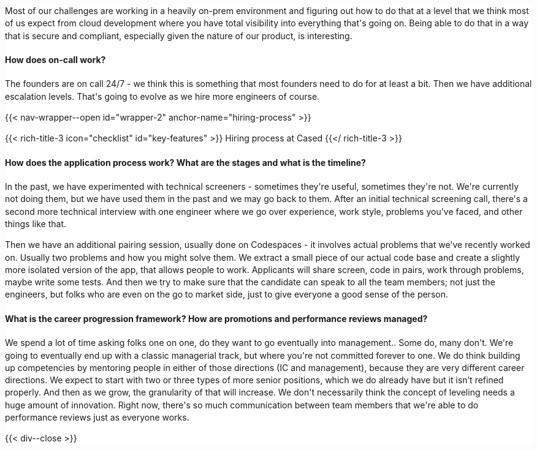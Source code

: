 Most of our challenges are working in a heavily on-prem environment and figuring
out how to do that at a level that we think most of us expect from cloud
development where you have total visibility into everything that's going on.
Being able to do that in a way that is secure and compliant, especially given
the nature of our product, is interesting.

#### How does on-call work?

The founders are on call 24/7 - we think this is something that most founders
need to do for at least a bit. Then we have additional escalation levels. That's
going to evolve as we hire more engineers of course.

{{< nav-wrapper--open id="wrapper-2" anchor-name="hiring-process" >}}

{{< rich-title-3 icon="checklist" id="key-features" >}} Hiring process at Cased
{{</ rich-title-3 >}}

#### How does the application process work? What are the stages and what is the timeline?

In the past, we have experimented with technical screeners - sometimes they're
useful, sometimes they're not. We're currently not doing them, but we have used
them in the past and we may go back to them. After an initial technical
screening call, there's a second more technical interview with one engineer
where we go over experience, work style, problems you've faced, and other things
like that.

Then we have an additional pairing session, usually done on Codespaces - it
involves actual problems that we've recently worked on. Usually two problems and
how you might solve them. We extract a small piece of our actual code base and
create a slightly more isolated version of the app, that allows people to work.
Applicants will share screen, code in pairs, work through problems, maybe write
some tests. And then we try to make sure that the candidate can speak to all the
team members; not just the engineers, but folks who are even on the go to market
side, just to give everyone a good sense of the person.

#### What is the career progression framework? How are promotions and performance reviews managed?

We spend a lot of time asking folks one on one, do they want to go eventually
into management.. Some do, many don't. We're going to eventually end up with a
classic managerial track, but where you're not committed forever to one. We do
think building up competencies by mentoring people in either of those directions
(IC and management), because they are very different career directions. We
expect to start with two or three types of more senior positions, which we do
already have but it isn’t refined properly. And then as we grow, the granularity
of that will increase. We don't necessarily think the concept of leveling needs
a huge amount of innovation. Right now, there's so much communication between
team members that we're able to do performance reviews just as everyone works.

{{< div--close >}}
